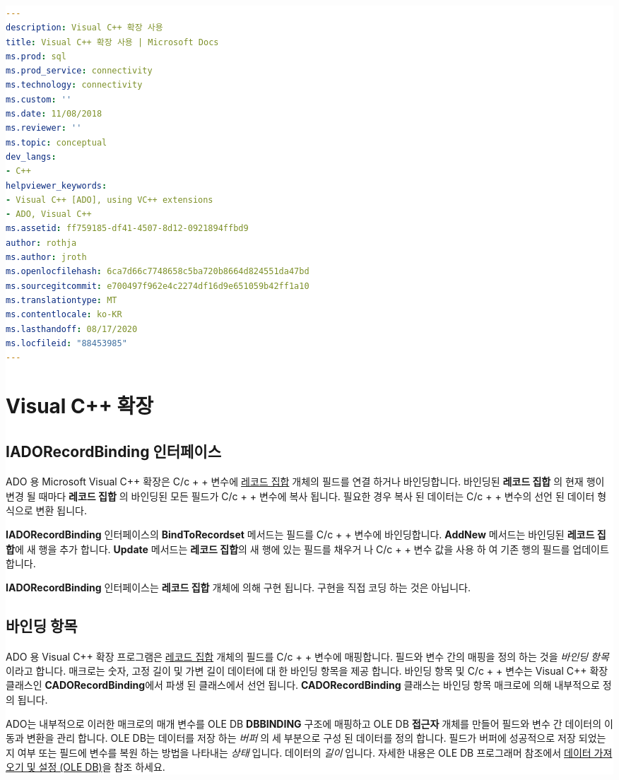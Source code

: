```yaml
---
description: Visual C++ 확장 사용
title: Visual C++ 확장 사용 | Microsoft Docs
ms.prod: sql
ms.prod_service: connectivity
ms.technology: connectivity
ms.custom: ''
ms.date: 11/08/2018
ms.reviewer: ''
ms.topic: conceptual
dev_langs:
- C++
helpviewer_keywords:
- Visual C++ [ADO], using VC++ extensions
- ADO, Visual C++
ms.assetid: ff759185-df41-4507-8d12-0921894ffbd9
author: rothja
ms.author: jroth
ms.openlocfilehash: 6ca7d66c7748658c5ba720b8664d824551da47bd
ms.sourcegitcommit: e700497f962e4c2274df16d9e651059b42ff1a10
ms.translationtype: MT
ms.contentlocale: ko-KR
ms.lasthandoff: 08/17/2020
ms.locfileid: "88453985"
---
```

# <a name="visual-c-extensions"></a>Visual C++ 확장
## <a name="the-iadorecordbinding-interface"></a>IADORecordBinding 인터페이스
 ADO 용 Microsoft Visual C++ 확장은 C/c + + 변수에 [레코드 집합](../../../ado/reference/ado-api/recordset-object-ado.md) 개체의 필드를 연결 하거나 바인딩합니다. 바인딩된 **레코드 집합** 의 현재 행이 변경 될 때마다 **레코드 집합** 의 바인딩된 모든 필드가 C/c + + 변수에 복사 됩니다. 필요한 경우 복사 된 데이터는 C/c + + 변수의 선언 된 데이터 형식으로 변환 됩니다.

 **IADORecordBinding** 인터페이스의 **BindToRecordset** 메서드는 필드를 C/c + + 변수에 바인딩합니다. **AddNew** 메서드는 바인딩된 **레코드 집합**에 새 행을 추가 합니다. **Update** 메서드는 **레코드 집합**의 새 행에 있는 필드를 채우거 나 C/c + + 변수 값을 사용 하 여 기존 행의 필드를 업데이트 합니다.

 **IADORecordBinding** 인터페이스는 **레코드 집합** 개체에 의해 구현 됩니다. 구현을 직접 코딩 하는 것은 아닙니다.

## <a name="binding-entries"></a>바인딩 항목
 ADO 용 Visual C++ 확장 프로그램은 [레코드 집합](../../../ado/reference/ado-api/recordset-object-ado.md) 개체의 필드를 C/c + + 변수에 매핑합니다. 필드와 변수 간의 매핑을 정의 하는 것을 *바인딩 항목*이라고 합니다. 매크로는 숫자, 고정 길이 및 가변 길이 데이터에 대 한 바인딩 항목을 제공 합니다. 바인딩 항목 및 C/c + + 변수는 Visual C++ 확장 클래스인 **CADORecordBinding**에서 파생 된 클래스에서 선언 됩니다. **CADORecordBinding** 클래스는 바인딩 항목 매크로에 의해 내부적으로 정의 됩니다.

 ADO는 내부적으로 이러한 매크로의 매개 변수를 OLE DB **DBBINDING** 구조에 매핑하고 OLE DB **접근자** 개체를 만들어 필드와 변수 간 데이터의 이동과 변환을 관리 합니다. OLE DB는 데이터를 저장 하는 *버퍼* 의 세 부분으로 구성 된 데이터를 정의 합니다. 필드가 버퍼에 성공적으로 저장 되었는지 여부 또는 필드에 변수를 복원 하는 방법을 나타내는 *상태* 입니다. 데이터의 *길이* 입니다. 자세한 내용은 OLE DB 프로그래머 참조에서 [데이터 가져오기 및 설정 (OLE DB)](https://msdn.microsoft.com/4369708b-c9fb-4d48-a321-bf949b41a369)을 참조 하세요.
